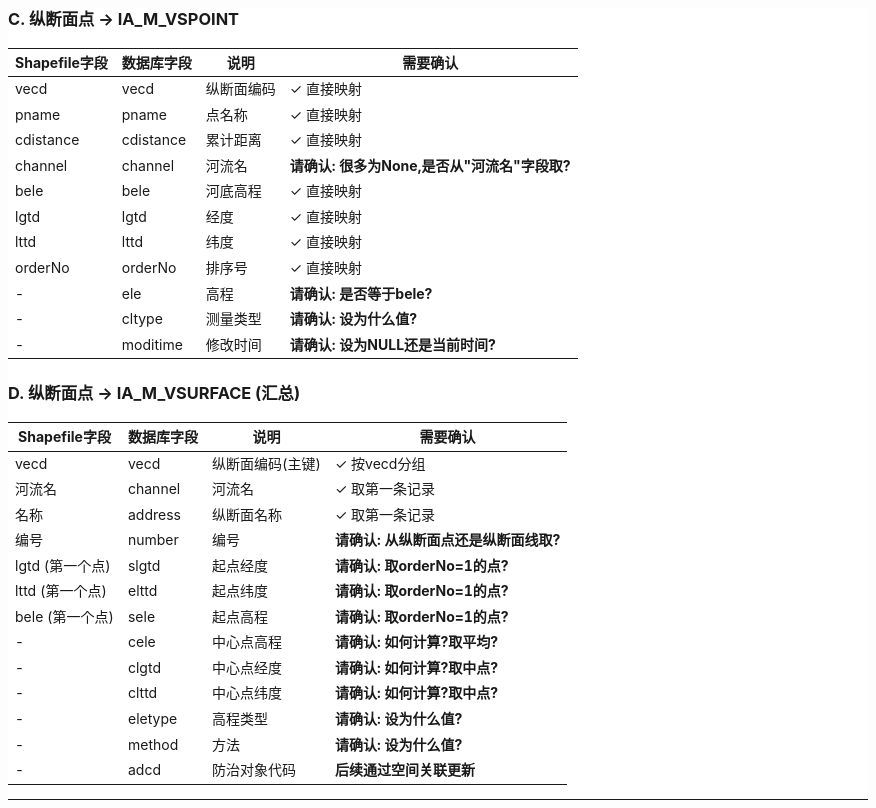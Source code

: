 ### C. 纵断面点 → IA_M_VSPOINT

| Shapefile字段 | 数据库字段 | 说明 | 需要确认 |
|--------------|-----------|------|---------|
| vecd | vecd | 纵断面编码 | ✓ 直接映射 |
| pname | pname | 点名称 | ✓ 直接映射 |
| cdistance | cdistance | 累计距离 | ✓ 直接映射 |
| channel | channel | 河流名 | **请确认: 很多为None,是否从"河流名"字段取?** |
| bele | bele | 河底高程 | ✓ 直接映射 |
| lgtd | lgtd | 经度 | ✓ 直接映射 |
| lttd | lttd | 纬度 | ✓ 直接映射 |
| orderNo | orderNo | 排序号 | ✓ 直接映射 |
| - | ele | 高程 | **请确认: 是否等于bele?** |
| - | cltype | 测量类型 | **请确认: 设为什么值?** |
| - | moditime | 修改时间 | **请确认: 设为NULL还是当前时间?** |

### D. 纵断面点 → IA_M_VSURFACE (汇总)

| Shapefile字段 | 数据库字段 | 说明 | 需要确认 |
|--------------|-----------|------|---------|
| vecd | vecd | 纵断面编码(主键) | ✓ 按vecd分组 |
| 河流名 | channel | 河流名 | ✓ 取第一条记录 |
| 名称 | address | 纵断面名称 | ✓ 取第一条记录 |
| 编号 | number | 编号 | **请确认: 从纵断面点还是纵断面线取?** |
| lgtd (第一个点) | slgtd | 起点经度 | **请确认: 取orderNo=1的点?** |
| lttd (第一个点) | elttd | 起点纬度 | **请确认: 取orderNo=1的点?** |
| bele (第一个点) | sele | 起点高程 | **请确认: 取orderNo=1的点?** |
| - | cele | 中心点高程 | **请确认: 如何计算?取平均?** |
| - | clgtd | 中心点经度 | **请确认: 如何计算?取中点?** |
| - | clttd | 中心点纬度 | **请确认: 如何计算?取中点?** |
| - | eletype | 高程类型 | **请确认: 设为什么值?** |
| - | method | 方法 | **请确认: 设为什么值?** |
| - | adcd | 防治对象代码 | **后续通过空间关联更新** |

---
